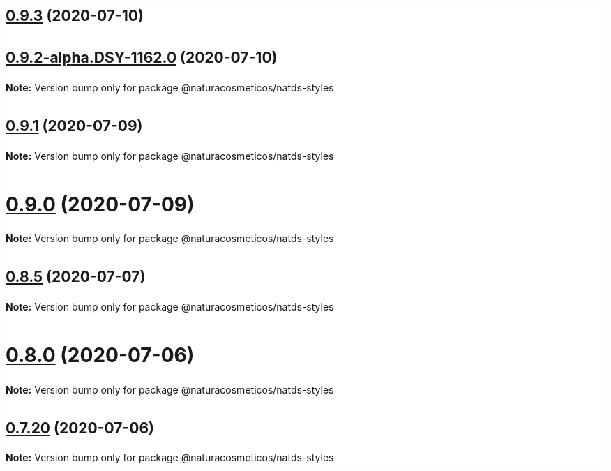 



## [0.9.3](https://github.com/natura-cosmeticos/natds/compare/v0.9.2...v0.9.3) (2020-07-10)



## [0.9.2-alpha.DSY-1162.0](https://github.com/natura-cosmeticos/natds/compare/v0.9.1...v0.9.2-alpha.DSY-1162.0) (2020-07-10)

**Note:** Version bump only for package @naturacosmeticos/natds-styles





## [0.9.1](https://github.com/natura-cosmeticos/natds/compare/v0.9.1-alpha.DSY-1161.0...v0.9.1) (2020-07-09)

**Note:** Version bump only for package @naturacosmeticos/natds-styles





# [0.9.0](https://github.com/natura-cosmeticos/natds/compare/v0.9.0-alpha.DSY-1219.0...v0.9.0) (2020-07-09)

**Note:** Version bump only for package @naturacosmeticos/natds-styles





## [0.8.5](https://github.com/natura-cosmeticos/natds/compare/v0.8.4...v0.8.5) (2020-07-07)

**Note:** Version bump only for package @naturacosmeticos/natds-styles





# [0.8.0](https://github.com/natura-cosmeticos/natds/compare/v0.7.20...v0.8.0) (2020-07-06)

**Note:** Version bump only for package @naturacosmeticos/natds-styles





## [0.7.20](https://github.com/natura-cosmeticos/natds/compare/v0.7.19...v0.7.20) (2020-07-06)

**Note:** Version bump only for package @naturacosmeticos/natds-styles
